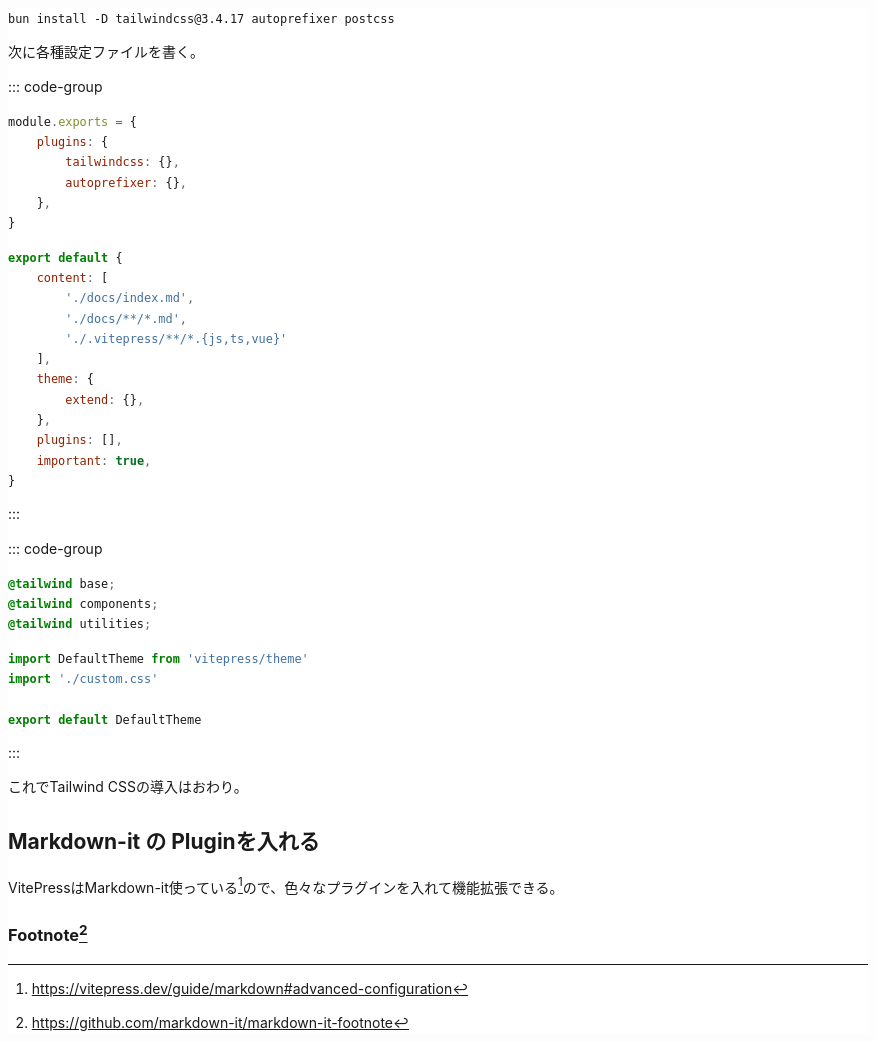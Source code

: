 ```shell
bun install -D tailwindcss@3.4.17 autoprefixer postcss
```

次に各種設定ファイルを書く。

::: code-group

```js [postcss.config.js]
module.exports = {
    plugins: {
        tailwindcss: {},
        autoprefixer: {},
    },
}
```

```js [tailwind.config.js]
export default {
    content: [
        './docs/index.md',
        './docs/**/*.md',
        './.vitepress/**/*.{js,ts,vue}'
    ],
    theme: {
        extend: {},
    },
    plugins: [],
    important: true,
}
```

:::

::: code-group

```css [.vitepress/theme/custom.css]
@tailwind base;
@tailwind components;
@tailwind utilities;
```

```ts [.vitepress/theme/index.ts]
import DefaultTheme from 'vitepress/theme'
import './custom.css'

export default DefaultTheme
```

:::

これでTailwind CSSの導入はおわり。

## Markdown-it の Pluginを入れる

VitePressはMarkdown-it使っている[^vmit]ので、色々なプラグインを入れて機能拡張できる。

### Footnote[^markdown-it-footnote]


[^r1]: https://nshmura.com/posts/migration-to-vitepress/
[^r2]: https://blog.hakuteialpha.com/posts/vitepress-blog/
[^vmit]: https://vitepress.dev/guide/markdown#advanced-configuration
[^vpgi]: https://vpgi.vercel.app
[^markdown-it-footnote]: https://github.com/markdown-it/markdown-it-footnote